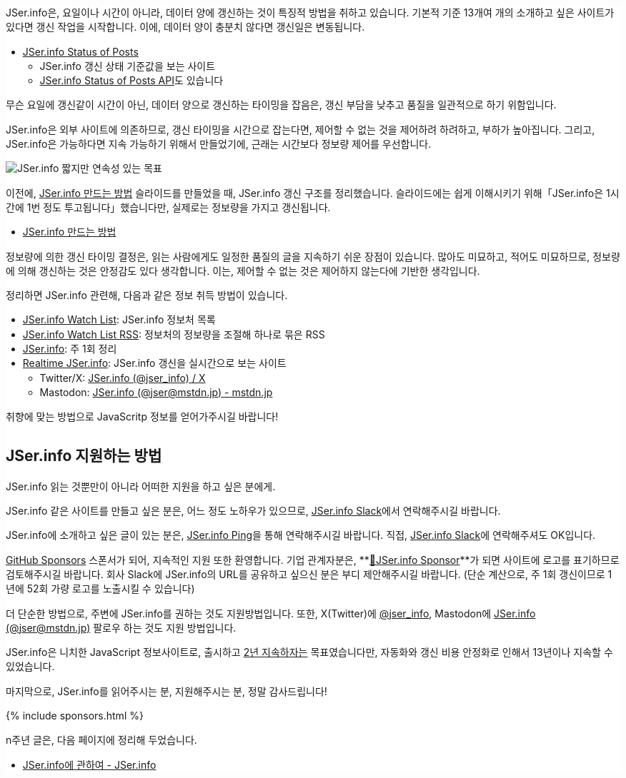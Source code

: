 JSer.info은, 요일이나 시간이 아니라, 데이터 양에 갱신하는 것이 특징적 방법을 취하고 있습니다.
기본적 기준 13개여 개의 소개하고 싶은 사이트가 있다면 갱신 작업을 시작합니다.
이에, 데이터 양이 충분치 않다면 갱신일은 변동됩니다.

- [JSer.info Status of Posts](https://jser.info/status-of-post/)
    - JSer.info 갱신 상태 기준값을 보는 사이트
    - [JSer.info Status of Posts API](https://github.com/jser/status-api)도 있습니다

무슨 요일에 갱신같이 시간이 아닌, 데이터 양으로 갱신하는 타이밍을 잡음은, 갱신 부담을 낮추고 품질을 일관적으로 하기 위함입니다.

JSer.info은 외부 사이트에 의존하므로, 갱신 타이밍을 시간으로 잡는다면, 제어할 수 없는 것을 제어하려 하려하고, 부하가 높아집니다.
그리고, JSer.info은 가능하다면 지속 가능하기 위해서 만들었기에, 근래는 시간보다 정보량 제어를 우선합니다.

![JSer.info 짧지만 연속성 있는 목표](https://jser.info/uploads/media/2024/01/16-1705372612.png)

이전에, [JSer.info 만드는 방법](https://azu.github.io/slide/2017/jser_info/how_to_make_jser_info.html) 슬라이드를 만들었을 때, JSer.info 갱신 구조를 정리했습니다.
슬라이드에는 쉽게 이해시키기 위해「JSer.info은 1시간에 1번 정도 투고됩니다」했습니다만, 실제로는 정보량을 가지고 갱신됩니다.

- [JSer.info 만드는 방법](https://azu.github.io/slide/2017/jser_info/how_to_make_jser_info.html)

정보량에 의한 갱신 타이밍 결정은, 읽는 사람에게도 일정한 품질의 글을 지속하기 쉬운 장점이 있습니다. 많아도 미묘하고, 적어도 미묘하므로, 정보량에 의해 갱신하는 것은 안정감도 있다 생각합니다.
이는, 제어할 수 없는 것은 제어하지 않는다에 기반한 생각입니다.

정리하면 JSer.info 관련해, 다음과 같은 정보 취득 방법이 있습니다.

- [JSer.info Watch List](https://jser.info/watch-list/): JSer.info 정보처 목록
- [JSer.info Watch List RSS](https://jser.info/watch-list-rss/): 정보처의 정보량을 조절해 하나로 묶은 RSS
- [JSer.info](https://jser.info/ko/): 주 1회 정리
- [Realtime JSer.info](https://realtime.jser.info/): JSer.info 갱신을 실시간으로 보는 사이트
    - Twitter/X: [JSer.info (@jser_info) / X](https://twitter.com/jser_info)
    - Mastodon: [JSer.info (@jser@mstdn.jp) - mstdn.jp](https://mstdn.jp/@jser)

취향에 맞는 방법으로 JavaScritp 정보를 얻어가주시길 바랍니다!

## JSer.info 지원하는 방법

JSer.info 읽는 것뿐만이 아니라 어떠한 지원을 하고 싶은 분에게.

JSer.info 같은 사이트를 만들고 싶은 분은, 어느 정도 노하우가 있으므로, [JSer.info Slack](https://join.slack.com/t/jserinfo/shared_invite/zt-g2shzp7o-f_tj6OaphCAFw5Qlt2Jw0A)에서 연락해주시길 바랍니다.

JSer.info에 소개하고 싶은 글이 있는 분은, [JSer.info Ping](https://tally.so/r/mVJVRN)을 통해 연락해주시길 바랍니다. 직접, [JSer.info Slack](https://join.slack.com/t/jserinfo/shared_invite/zt-g2shzp7o-f_tj6OaphCAFw5Qlt2Jw0A)에 연락해주셔도 OK입니다.

[GitHub Sponsors](https://github.com/sponsors/azu) 스폰서가 되어, 지속적인 지원 또한 환영합니다.
기업 관계자분은, **[💚JSer.info Sponsor](https://github.com/sponsors/azu)**가 되면 사이트에 로고를 표기하므로 검토해주시길 바랍니다. 회사 Slack에 JSer.info의 URL를 공유하고 싶으신 분은 부디 제안해주시길 바랍니다. (단순 계산으로, 주 1회 갱신이므로 1년에 52회 가량 로고를 노출시킬 수 있습니다)

더 단순한 방법으로, 주변에 JSer.info를 권하는 것도 지원방법입니다. 또한, X(Twitter)에 [@jser_info](https://twitter.com/jser_info), Mastodon에 [JSer.info (@jser@mstdn.jp)](https://mstdn.jp/@jser) 팔로우 하는 것도 지원 방법입니다.

JSer.info은 니치한 JavaScript 정보사이트로, 출시하고 [2년 지속하자는](https://azu.github.io/slide/offline_study/jser_info.html#slide5) 목표였습니다만, 자동화와 갱신 비용 안정화로 인해서 13년이나 지속할 수 있었습니다.

마지막으로, JSer.info를 읽어주시는 분, 지원해주시는 분, 정말 감사드립니다!

{% include sponsors.html %}

n주년 글은, 다음 페이지에 정리해 두었습니다.

- [JSer.info에 관하여 - JSer.info](https://jser.info/ko/about/)

[JSer.info]: https://jser.info/